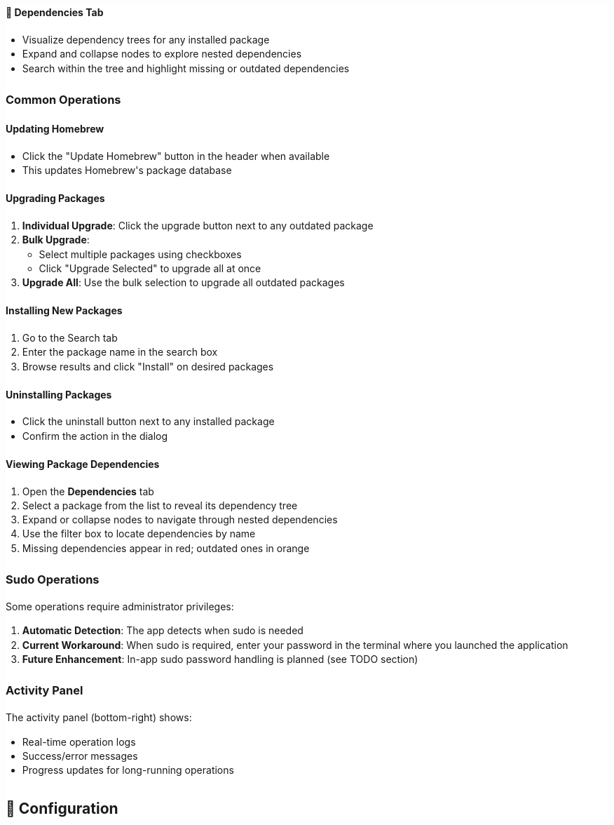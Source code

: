 #### 🌳 Dependencies Tab
- Visualize dependency trees for any installed package
- Expand and collapse nodes to explore nested dependencies
- Search within the tree and highlight missing or outdated dependencies

### Common Operations

#### Updating Homebrew
- Click the "Update Homebrew" button in the header when available
- This updates Homebrew's package database

#### Upgrading Packages
1. **Individual Upgrade**: Click the upgrade button next to any outdated package
2. **Bulk Upgrade**: 
   - Select multiple packages using checkboxes
   - Click "Upgrade Selected" to upgrade all at once
3. **Upgrade All**: Use the bulk selection to upgrade all outdated packages

#### Installing New Packages
1. Go to the Search tab
2. Enter the package name in the search box
3. Browse results and click "Install" on desired packages

#### Uninstalling Packages
- Click the uninstall button next to any installed package
- Confirm the action in the dialog

#### Viewing Package Dependencies
1. Open the **Dependencies** tab
2. Select a package from the list to reveal its dependency tree
3. Expand or collapse nodes to navigate through nested dependencies
4. Use the filter box to locate dependencies by name
5. Missing dependencies appear in red; outdated ones in orange

### Sudo Operations

Some operations require administrator privileges:

1. **Automatic Detection**: The app detects when sudo is needed
2. **Current Workaround**: When sudo is required, enter your password in the terminal where you launched the application
3. **Future Enhancement**: In-app sudo password handling is planned (see TODO section)

### Activity Panel

The activity panel (bottom-right) shows:
- Real-time operation logs
- Success/error messages
- Progress updates for long-running operations

## 🔧 Configuration
